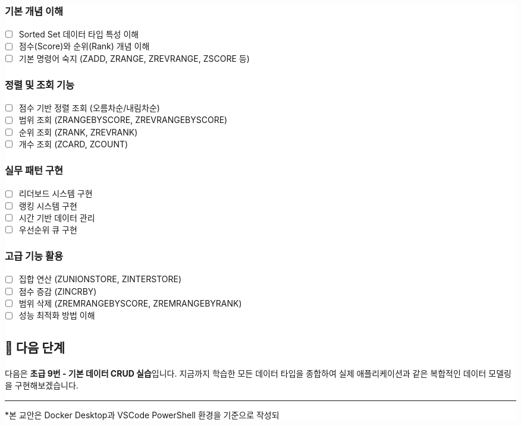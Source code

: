 ### 기본 개념 이해
- [ ] Sorted Set 데이터 타입 특성 이해
- [ ] 점수(Score)와 순위(Rank) 개념 이해
- [ ] 기본 명령어 숙지 (ZADD, ZRANGE, ZREVRANGE, ZSCORE 등)

### 정렬 및 조회 기능
- [ ] 점수 기반 정렬 조회 (오름차순/내림차순)
- [ ] 범위 조회 (ZRANGEBYSCORE, ZREVRANGEBYSCORE)
- [ ] 순위 조회 (ZRANK, ZREVRANK)
- [ ] 개수 조회 (ZCARD, ZCOUNT)

### 실무 패턴 구현
- [ ] 리더보드 시스템 구현
- [ ] 랭킹 시스템 구현
- [ ] 시간 기반 데이터 관리
- [ ] 우선순위 큐 구현

### 고급 기능 활용
- [ ] 집합 연산 (ZUNIONSTORE, ZINTERSTORE)
- [ ] 점수 증감 (ZINCRBY)
- [ ] 범위 삭제 (ZREMRANGEBYSCORE, ZREMRANGEBYRANK)
- [ ] 성능 최적화 방법 이해

## 🔗 다음 단계
다음은 **초급 9번 - 기본 데이터 CRUD 실습**입니다. 지금까지 학습한 모든 데이터 타입을 종합하여 실제 애플리케이션과 같은 복합적인 데이터 모델링을 구현해보겠습니다.

---
*본 교안은 Docker Desktop과 VSCode PowerShell 환경을 기준으로 작성되